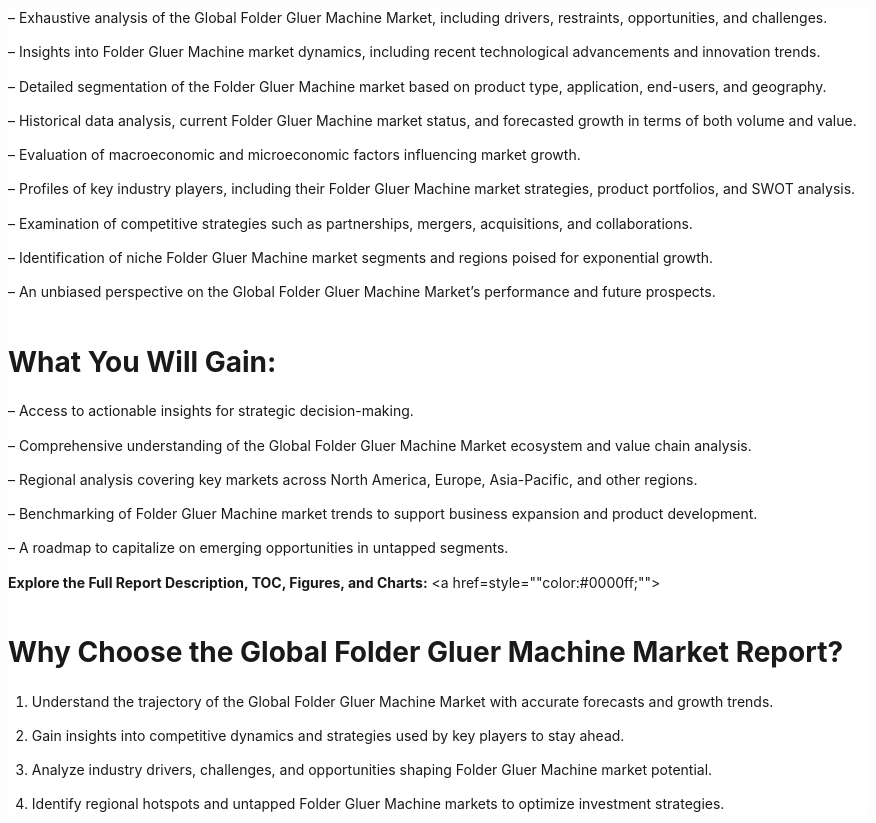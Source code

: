 – Exhaustive analysis of the Global Folder Gluer Machine Market, including drivers, restraints, opportunities, and challenges.

– Insights into Folder Gluer Machine market dynamics, including recent technological advancements and innovation trends.

– Detailed segmentation of the Folder Gluer Machine market based on product type, application, end-users, and geography.

– Historical data analysis, current Folder Gluer Machine market status, and forecasted growth in terms of both volume and value.

– Evaluation of macroeconomic and microeconomic factors influencing market growth.

– Profiles of key industry players, including their Folder Gluer Machine market strategies, product portfolios, and SWOT analysis.

– Examination of competitive strategies such as partnerships, mergers, acquisitions, and collaborations.

– Identification of niche Folder Gluer Machine market segments and regions poised for exponential growth.

– An unbiased perspective on the Global Folder Gluer Machine Market’s performance and future prospects.

# <strong>What You Will Gain:</strong>

– Access to actionable insights for strategic decision-making.

– Comprehensive understanding of the Global Folder Gluer Machine Market ecosystem and value chain analysis.

– Regional analysis covering key markets across North America, Europe, Asia-Pacific, and other regions.

– Benchmarking of Folder Gluer Machine market trends to support business expansion and product development.

– A roadmap to capitalize on emerging opportunities in untapped segments.

<strong>Explore the Full Report Description, TOC, Figures, and Charts:</strong>
<a href=style=""color:#0000ff;""></a>

# <strong>Why Choose the Global Folder Gluer Machine Market Report?</strong>

1. Understand the trajectory of the Global Folder Gluer Machine Market with accurate forecasts and growth trends.

2. Gain insights into competitive dynamics and strategies used by key players to stay ahead.

3. Analyze industry drivers, challenges, and opportunities shaping Folder Gluer Machine market potential.

4. Identify regional hotspots and untapped Folder Gluer Machine markets to optimize investment strategies.
